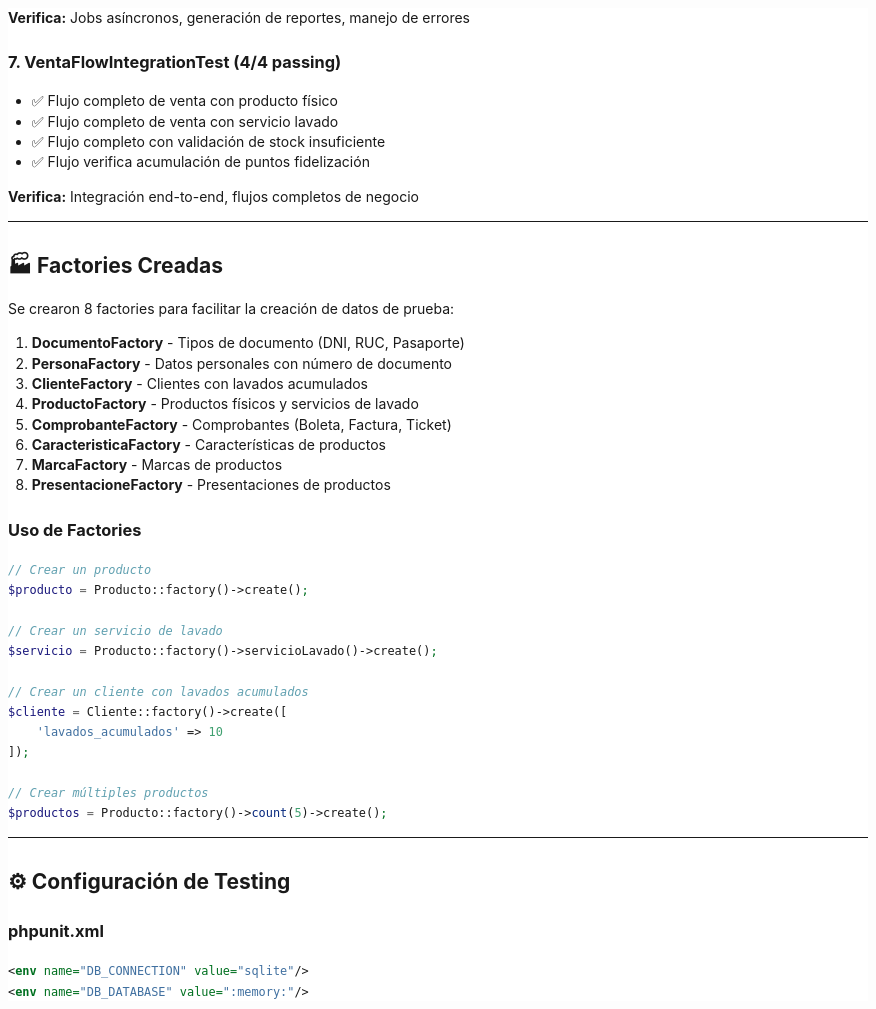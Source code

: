 **Verifica:** Jobs asíncronos, generación de reportes, manejo de errores

### 7. **VentaFlowIntegrationTest** (4/4 passing)

-   ✅ Flujo completo de venta con producto físico
-   ✅ Flujo completo de venta con servicio lavado
-   ✅ Flujo completo con validación de stock insuficiente
-   ✅ Flujo verifica acumulación de puntos fidelización

**Verifica:** Integración end-to-end, flujos completos de negocio

---

## 🏭 Factories Creadas

Se crearon 8 factories para facilitar la creación de datos de prueba:

1. **DocumentoFactory** - Tipos de documento (DNI, RUC, Pasaporte)
2. **PersonaFactory** - Datos personales con número de documento
3. **ClienteFactory** - Clientes con lavados acumulados
4. **ProductoFactory** - Productos físicos y servicios de lavado
5. **ComprobanteFactory** - Comprobantes (Boleta, Factura, Ticket)
6. **CaracteristicaFactory** - Características de productos
7. **MarcaFactory** - Marcas de productos
8. **PresentacioneFactory** - Presentaciones de productos

### Uso de Factories

```php
// Crear un producto
$producto = Producto::factory()->create();

// Crear un servicio de lavado
$servicio = Producto::factory()->servicioLavado()->create();

// Crear un cliente con lavados acumulados
$cliente = Cliente::factory()->create([
    'lavados_acumulados' => 10
]);

// Crear múltiples productos
$productos = Producto::factory()->count(5)->create();
```

---

## ⚙️ Configuración de Testing

### phpunit.xml

```xml
<env name="DB_CONNECTION" value="sqlite"/>
<env name="DB_DATABASE" value=":memory:"/>
```
